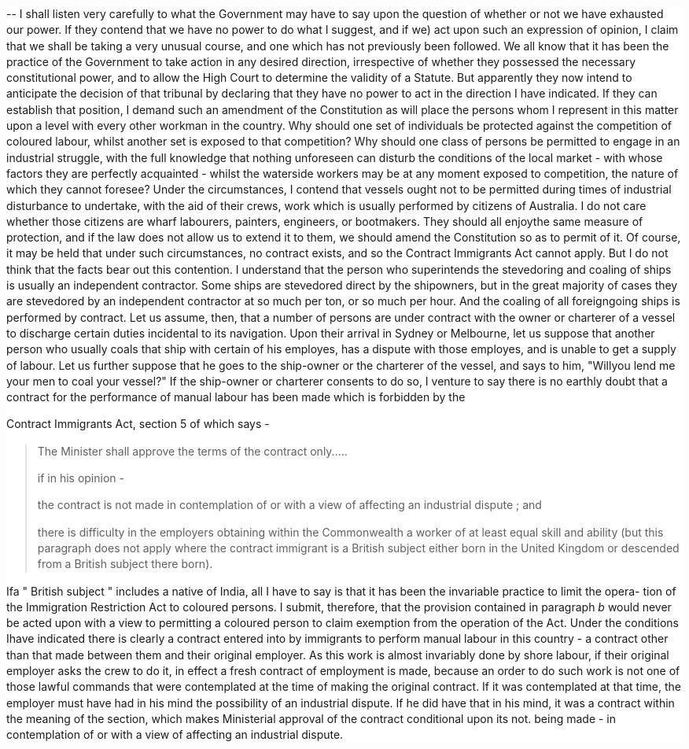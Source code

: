 -- I shall listen very carefully to what the Government may have to say upon the question of whether or not we have exhausted our power. If they contend that we have no power to do what I suggest, and if we) act upon such an expression of opinion, I claim that we shall be taking a very unusual course, and one which has not previously been followed. We all know that it has been the practice of the Government to take action in any desired direction, irrespective of whether they possessed the necessary constitutional power, and to allow the High Court to determine the validity of a Statute. But apparently they now intend to anticipate the decision of that tribunal by declaring that they have no power to act in the direction I have indicated. If they can establish that position, I demand such an amendment of the Constitution as will place the persons whom I represent in this matter upon a level with every other workman in the country. Why should one set of individuals be protected against the competition of coloured labour, whilst another set is exposed to that competition? Why should one class of persons be permitted to engage in an industrial struggle, with the full knowledge that nothing unforeseen can disturb the conditions of the local market - with whose factors they are perfectly acquainted - whilst the waterside workers may be at any moment exposed to competition, the nature of which they cannot foresee? Under the circumstances, I contend that vessels ought not to be permitted during times of industrial disturbance to undertake, with the aid of their crews, work which is usually performed by citizens of Australia. I do not care whether those citizens are wharf labourers, painters, engineers, or bootmakers. They should all enjoythe same measure of protection, and if the law does not allow us to extend it to them, we should amend the Constitution so as to permit of it. Of course, it may be held that under such circumstances, no contract exists, and so the Contract Immigrants Act cannot apply. But I do not think that the facts bear out this contention. I understand that the person who superintends the stevedoring and coaling of ships is usually an independent contractor. Some ships are stevedored direct by the shipowners, but in the great majority of cases they are stevedored by an independent contractor at so much per ton, or so much per hour. And the coaling of all foreigngoing ships is performed by contract. Let us assume, then, that a number of persons are under contract with the owner or charterer of a vessel to discharge certain duties incidental to its navigation. Upon their arrival in Sydney or Melbourne, let us suppose that another person who usually coals that ship with certain of his employes, has a dispute with those employes, and is unable to get a supply of labour. Let us further suppose that he goes to the ship-owner or the charterer of the vessel, and says to him, "Willyou lend me your men to coal your vessel?" If the ship-owner or charterer consents to do so, I venture to say there is no earthly doubt that a contract for the performance of manual labour has been made which is forbidden by the 

Contract Immigrants Act, section  5 of  which says - 

  >The Minister shall approve the terms of the contract only..... 
  >
  >if in his opinion - 
  >
  >the contract is not made in contemplation of or with a view of affecting an industrial dispute ; and 
  >
  >there is difficulty in the employers obtaining within the Commonwealth a worker of at least equal skill and ability (but this paragraph does not apply where the contract immigrant is a British subject either born in the United Kingdom or descended from a British subject there born). 

Ifa " British subject " includes a native of India, all I have to say is that it has been the invariable practice to limit the opera- tion of the Immigration Restriction Act to coloured persons. I submit, therefore, that the provision contained in paragraph  *b*  would never be acted upon with a view to permitting a coloured person to claim exemption from the operation of the Act. Under the conditions Ihave indicated there is clearly a contract entered into by immigrants to perform manual labour in this country - a contract other than that made between them and  their  original employer. As this work is almost invariably done by shore labour, if their original employer asks the crew to do it, in effect a fresh contract of employment is made, because an order to do such work is not one of those lawful commands that were contemplated at the time of making the original contract. If it  was  contemplated at that time, the employer must have had in his mind the possibility of an industrial dispute. If he did have that in his mind, it was a contract within the meaning of the section, which makes Ministerial approval of the contract conditional upon its not. being made -  in contemplation of or with a view of affecting an industrial dispute. 
